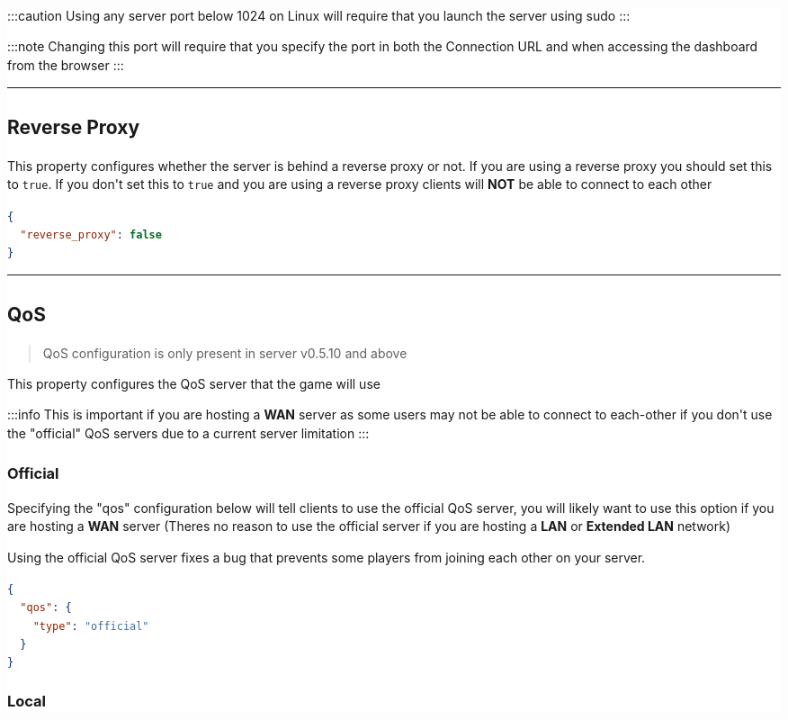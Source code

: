 :::caution
Using any server port below 1024 on Linux will require that you launch the server using sudo
:::

:::note
Changing this port will require that you specify the port in both the Connection URL and when accessing the dashboard from the browser 
:::

---

## Reverse Proxy

This property configures whether the server is behind a reverse proxy or not. If you are using
a reverse proxy you should set this to `true`. If you don't set this to `true` and you are using
a reverse proxy clients will **NOT** be able to connect to each other

```json 
{
  "reverse_proxy": false
}
```

---

## QoS

> QoS configuration is only present in server v0.5.10 and above

This property configures the QoS server that the game will use

:::info
This is important if you are hosting a **WAN** server as some users may not be able
to connect to each-other if you don't use the "official" QoS servers due to a current
server limitation
:::


### Official

Specifying the "qos" configuration below will tell clients to use the official QoS server, you will
likely want to use this option if you are hosting a **WAN** server (Theres no reason to use the official server if you are hosting a **LAN** or **Extended LAN** network) 

Using the official QoS server fixes a bug that prevents some players from joining each other on your server.

```json
{
  "qos": {
    "type": "official"
  }
}
```

### Local
